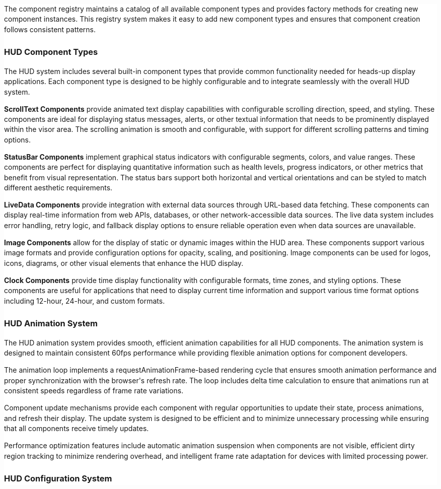The component registry maintains a catalog of all available component types and provides factory methods for creating new component instances. This registry system makes it easy to add new component types and ensures that component creation follows consistent patterns.

### HUD Component Types

The HUD system includes several built-in component types that provide common functionality needed for heads-up display applications. Each component type is designed to be highly configurable and to integrate seamlessly with the overall HUD system.

**ScrollText Components** provide animated text display capabilities with configurable scrolling direction, speed, and styling. These components are ideal for displaying status messages, alerts, or other textual information that needs to be prominently displayed within the visor area. The scrolling animation is smooth and configurable, with support for different scrolling patterns and timing options.

**StatusBar Components** implement graphical status indicators with configurable segments, colors, and value ranges. These components are perfect for displaying quantitative information such as health levels, progress indicators, or other metrics that benefit from visual representation. The status bars support both horizontal and vertical orientations and can be styled to match different aesthetic requirements.

**LiveData Components** provide integration with external data sources through URL-based data fetching. These components can display real-time information from web APIs, databases, or other network-accessible data sources. The live data system includes error handling, retry logic, and fallback display options to ensure reliable operation even when data sources are unavailable.

**Image Components** allow for the display of static or dynamic images within the HUD area. These components support various image formats and provide configuration options for opacity, scaling, and positioning. Image components can be used for logos, icons, diagrams, or other visual elements that enhance the HUD display.

**Clock Components** provide time display functionality with configurable formats, time zones, and styling options. These components are useful for applications that need to display current time information and support various time format options including 12-hour, 24-hour, and custom formats.

### HUD Animation System

The HUD animation system provides smooth, efficient animation capabilities for all HUD components. The animation system is designed to maintain consistent 60fps performance while providing flexible animation options for component developers.

The animation loop implements a requestAnimationFrame-based rendering cycle that ensures smooth animation performance and proper synchronization with the browser's refresh rate. The loop includes delta time calculation to ensure that animations run at consistent speeds regardless of frame rate variations.

Component update mechanisms provide each component with regular opportunities to update their state, process animations, and refresh their display. The update system is designed to be efficient and to minimize unnecessary processing while ensuring that all components receive timely updates.

Performance optimization features include automatic animation suspension when components are not visible, efficient dirty region tracking to minimize rendering overhead, and intelligent frame rate adaptation for devices with limited processing power.

### HUD Configuration System
